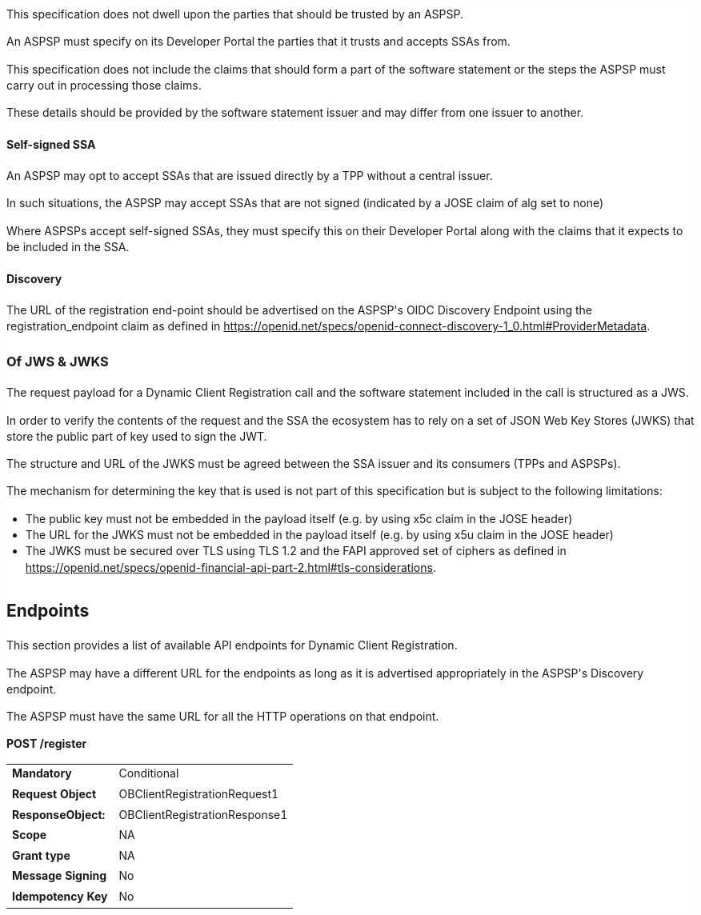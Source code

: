 This specification does not dwell upon the parties that should be trusted by an ASPSP.

An ASPSP must specify on its Developer Portal the parties that it trusts and accepts SSAs from.

This specification does not include the claims that should form a part of the software statement or the steps the ASPSP must carry out in processing those claims.

These details should be provided by the software statement issuer and may differ from one issuer to another.

#### Self-signed SSA
An ASPSP may opt to accept SSAs that are issued directly by a TPP without a central issuer.

In such situations, the ASPSP may accept SSAs that are not signed (indicated by a JOSE claim of alg set to none)

Where ASPSPs accept self-signed SSAs, they must specify this on their Developer Portal along with the claims that it expects to be included in the SSA.

#### Discovery
The URL of the registration end-point should be advertised on the ASPSP's OIDC Discovery Endpoint using the registration_endpoint claim as defined in https://openid.net/specs/openid-connect-discovery-1_0.html#ProviderMetadata.

### Of JWS & JWKS
The request payload for a Dynamic Client Registration call and the software statement included in the call is structured as a JWS.

In order to verify the contents of the request and the SSA the ecosystem has to rely on a set of JSON Web Key Stores (JWKS) that store the public part of key used to sign the JWT.

The structure and URL of the JWKS must be agreed between the SSA issuer and its consumers (TPPs and ASPSPs).

The mechanism for determining the key that is used is not part of this specification but is subject to the following limitations:

- The public key must not be embedded in the payload itself (e.g. by using x5c claim in the JOSE header)
- The URL for the JWKS must not be embedded in the payload itself (e.g. by using x5u claim in the JOSE header)
- The JWKS must be secured over TLS using TLS 1.2 and the FAPI approved set of ciphers as defined in https://openid.net/specs/openid-financial-api-part-2.html#tls-considerations.

## Endpoints
This section provides a list of available API endpoints for Dynamic Client Registration.

The ASPSP may have a different URL for the endpoints as long as it is advertised appropriately in the ASPSP's Discovery endpoint.

The ASPSP must have the same URL for all the HTTP operations on that endpoint.

__POST /register__

| | |
|---|---|
| __Mandatory__ | Conditional |
| __Request Object__ | OBClientRegistrationRequest1
| __ResponseObject:__ | OBClientRegistrationResponse1
| __Scope__ | NA
| __Grant type__ | NA
| __Message Signing__ | No
| __Idempotency Key__ | No
